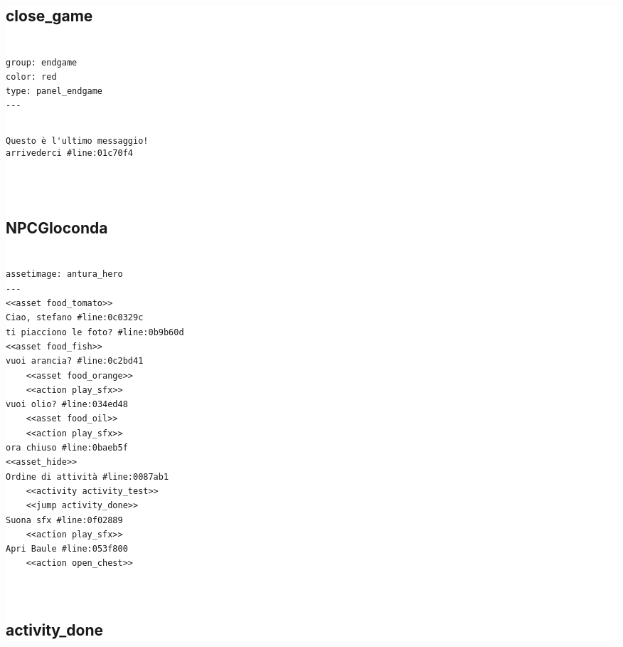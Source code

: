 ## close_game

<div class="yarn-node" data-title="close_game">
<pre class="yarn-code" style="--node-color:red"><code>
<span class="yarn-header-dim">group: endgame</span>
<span class="yarn-header-dim">color: red</span>
<span class="yarn-header-dim">type: panel_endgame</span>
<span class="yarn-header-dim">---</span>

<span class="yarn-line">Questo è l'ultimo messaggio! arrivederci</span> <span class="yarn-meta">#line:01c70f4 </span>


</code>
</pre>
</div>

<a id="ys-node-npcgioconda"></a>

## NPCGIoconda

<div class="yarn-node" data-title="NPCGIoconda">
<pre class="yarn-code"><code>
<span class="yarn-header-dim">assetimage: antura_hero</span>
<span class="yarn-header-dim">---</span>
<span class="yarn-cmd">&lt;&lt;asset food_tomato&gt;&gt;</span>
<span class="yarn-line">Ciao, stefano</span> <span class="yarn-meta">#line:0c0329c </span>
<span class="yarn-line">ti piacciono le foto?</span> <span class="yarn-meta">#line:0b9b60d </span>
<span class="yarn-cmd">&lt;&lt;asset food_fish&gt;&gt;</span>
<span class="yarn-line">vuoi arancia?</span> <span class="yarn-meta">#line:0c2bd41 </span>
    <span class="yarn-cmd">&lt;&lt;asset food_orange&gt;&gt;</span>
    <span class="yarn-cmd">&lt;&lt;action play_sfx&gt;&gt;</span>
<span class="yarn-line">vuoi olio?</span> <span class="yarn-meta">#line:034ed48 </span>
    <span class="yarn-cmd">&lt;&lt;asset food_oil&gt;&gt;</span>
    <span class="yarn-cmd">&lt;&lt;action play_sfx&gt;&gt;</span>
<span class="yarn-line">ora chiuso</span> <span class="yarn-meta">#line:0baeb5f </span>
<span class="yarn-cmd">&lt;&lt;asset_hide&gt;&gt;</span>
<span class="yarn-line">Ordine di attività</span> <span class="yarn-meta">#line:0087ab1 </span>
    <span class="yarn-cmd">&lt;&lt;activity activity_test&gt;&gt;</span>
    <span class="yarn-cmd">&lt;&lt;jump activity_done&gt;&gt;</span>
<span class="yarn-line">Suona sfx</span> <span class="yarn-meta">#line:0f02889 </span>
    <span class="yarn-cmd">&lt;&lt;action play_sfx&gt;&gt;</span>
<span class="yarn-line">Apri Baule</span> <span class="yarn-meta">#line:053f800 </span>
    <span class="yarn-cmd">&lt;&lt;action open_chest&gt;&gt;</span>


</code>
</pre>
</div>

<a id="ys-node-activity-done"></a>

## activity_done
